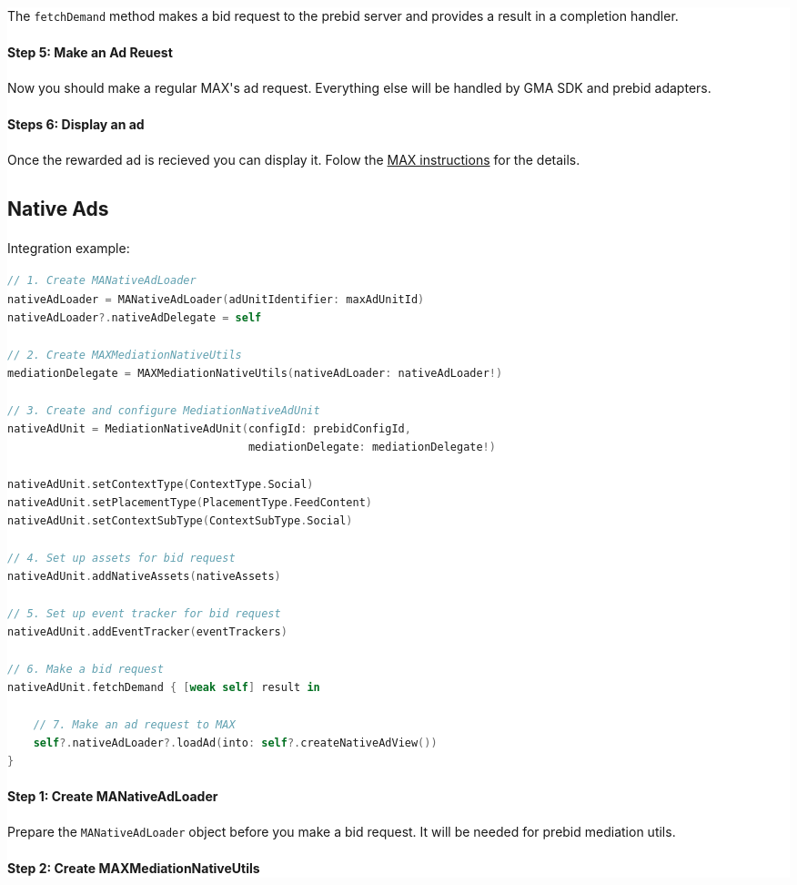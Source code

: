 The `fetchDemand` method makes a bid request to the prebid server and provides a result in a completion handler.

#### Step 5: Make an Ad Reuest

Now you should make a regular MAX's ad request. Everything else will be handled by GMA SDK and prebid adapters.

#### Steps 6: Display an ad

Once the rewarded ad is recieved you can display it. Folow the [MAX instructions](https://dash.applovin.com/documentation/mediation/ios/getting-started/rewarded-ads#showing-a-rewarded-ad) for the details. 

## Native Ads

Integration example:

``` swift
// 1. Create MANativeAdLoader
nativeAdLoader = MANativeAdLoader(adUnitIdentifier: maxAdUnitId)
nativeAdLoader?.nativeAdDelegate = self

// 2. Create MAXMediationNativeUtils
mediationDelegate = MAXMediationNativeUtils(nativeAdLoader: nativeAdLoader!)

// 3. Create and configure MediationNativeAdUnit
nativeAdUnit = MediationNativeAdUnit(configId: prebidConfigId,
                                     mediationDelegate: mediationDelegate!)

nativeAdUnit.setContextType(ContextType.Social)
nativeAdUnit.setPlacementType(PlacementType.FeedContent)
nativeAdUnit.setContextSubType(ContextSubType.Social)
 
// 4. Set up assets for bid request
nativeAdUnit.addNativeAssets(nativeAssets)

// 5. Set up event tracker for bid request
nativeAdUnit.addEventTracker(eventTrackers)

// 6. Make a bid request
nativeAdUnit.fetchDemand { [weak self] result in

    // 7. Make an ad request to MAX
    self?.nativeAdLoader?.loadAd(into: self?.createNativeAdView())
}
```

#### Step 1: Create MANativeAdLoader

Prepare the `MANativeAdLoader` object before you make a bid request. It will be needed for prebid mediation utils. 

#### Step 2: Create MAXMediationNativeUtils
